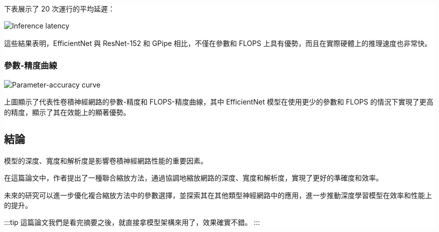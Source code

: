 下表展示了 20 次運行的平均延遲：

![Inference latency](./img/img6.jpg)

這些結果表明，EfficientNet 與 ResNet-152 和 GPipe 相比，不僅在參數和 FLOPS 上具有優勢，而且在實際硬體上的推理速度也非常快。

### 參數-精度曲線

![Parameter-accuracy curve](./img/img7.jpg)

上圖顯示了代表性卷積神經網路的參數-精度和 FLOPS-精度曲線，其中 EfficientNet 模型在使用更少的參數和 FLOPS 的情況下實現了更高的精度，顯示了其在效能上的顯著優勢。

## 結論

模型的深度、寬度和解析度是影響卷積神經網路性能的重要因素。

在這篇論文中，作者提出了一種聯合縮放方法，通過協調地縮放網路的深度、寬度和解析度，實現了更好的準確度和效率。

未來的研究可以進一步優化複合縮放方法中的參數選擇，並探索其在其他類型神經網路中的應用，進一步推動深度學習模型在效率和性能上的提升。

:::tip
這篇論文我們是看完摘要之後，就直接拿模型架構來用了，效果確實不錯。
:::
